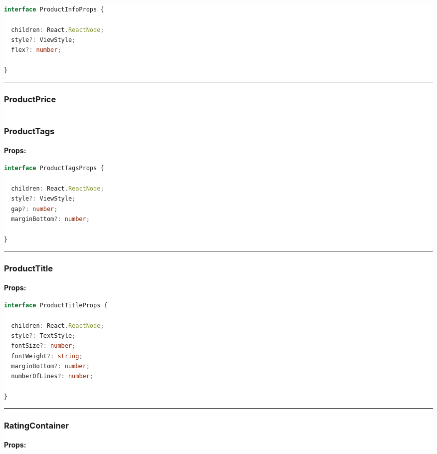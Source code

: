 ```typescript
interface ProductInfoProps {

  children: React.ReactNode;
  style?: ViewStyle;
  flex?: number;

}
```

---

### ProductPrice

---

### ProductTags

**Props:**

```typescript
interface ProductTagsProps {

  children: React.ReactNode;
  style?: ViewStyle;
  gap?: number;
  marginBottom?: number;

}
```

---

### ProductTitle

**Props:**

```typescript
interface ProductTitleProps {

  children: React.ReactNode;
  style?: TextStyle;
  fontSize?: number;
  fontWeight?: string;
  marginBottom?: number;
  numberOfLines?: number;

}
```

---

### RatingContainer

**Props:**
